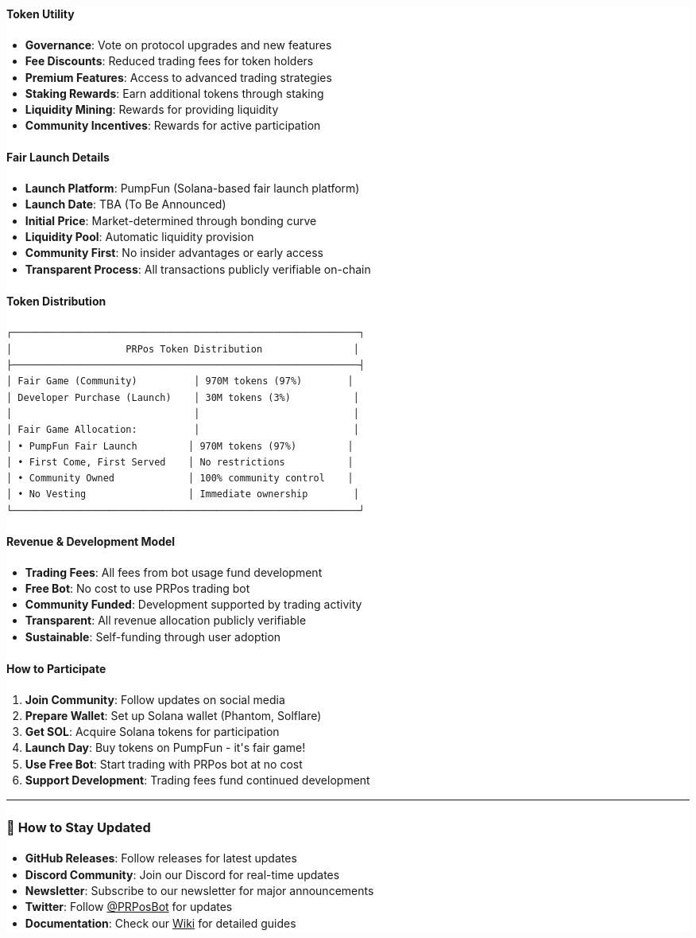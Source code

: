 #### **Token Utility**
- **Governance**: Vote on protocol upgrades and new features
- **Fee Discounts**: Reduced trading fees for token holders
- **Premium Features**: Access to advanced trading strategies
- **Staking Rewards**: Earn additional tokens through staking
- **Liquidity Mining**: Rewards for providing liquidity
- **Community Incentives**: Rewards for active participation

#### **Fair Launch Details**
- **Launch Platform**: PumpFun (Solana-based fair launch platform)
- **Launch Date**: TBA (To Be Announced)
- **Initial Price**: Market-determined through bonding curve
- **Liquidity Pool**: Automatic liquidity provision
- **Community First**: No insider advantages or early access
- **Transparent Process**: All transactions publicly verifiable on-chain

#### **Token Distribution**
```
┌─────────────────────────────────────────────────────────────┐
│                    PRPos Token Distribution                │
├─────────────────────────────────────────────────────────────┤
│ Fair Game (Community)          │ 970M tokens (97%)        │
│ Developer Purchase (Launch)    │ 30M tokens (3%)           │
│                                │                           │
│ Fair Game Allocation:          │                           │
│ • PumpFun Fair Launch         │ 970M tokens (97%)         │
│ • First Come, First Served    │ No restrictions           │
│ • Community Owned             │ 100% community control    │
│ • No Vesting                  │ Immediate ownership        │
└─────────────────────────────────────────────────────────────┘
```

#### **Revenue & Development Model**
- **Trading Fees**: All fees from bot usage fund development
- **Free Bot**: No cost to use PRPos trading bot
- **Community Funded**: Development supported by trading activity
- **Transparent**: All revenue allocation publicly verifiable
- **Sustainable**: Self-funding through user adoption

#### **How to Participate**
1. **Join Community**: Follow updates on social media
2. **Prepare Wallet**: Set up Solana wallet (Phantom, Solflare)
3. **Get SOL**: Acquire Solana tokens for participation
4. **Launch Day**: Buy tokens on PumpFun - it's fair game!
5. **Use Free Bot**: Start trading with PRPos bot at no cost
6. **Support Development**: Trading fees fund continued development

---

### 🎯 **How to Stay Updated**

- **GitHub Releases**: Follow releases for latest updates
- **Discord Community**: Join our Discord for real-time updates
- **Newsletter**: Subscribe to our newsletter for major announcements
- **Twitter**: Follow [@PRPosBot](https://twitter.com/PRP_os) for updates
- **Documentation**: Check our [Wiki](https://github.com/prpos/prpos-bot/wiki) for detailed guides
